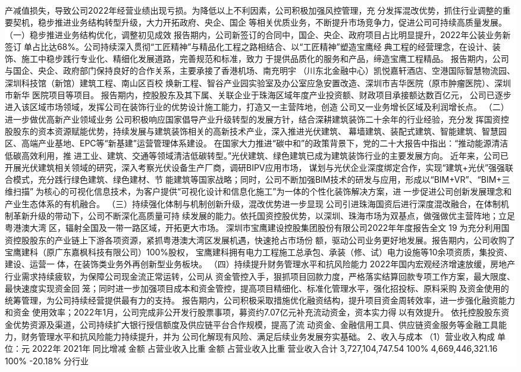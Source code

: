 产减值损失，导致公司2022年经营业绩出现亏损。为降低以上不利因素，公司积极加强风控管理，充
分发挥混改优势，抓住行业调整的重要契机，稳步推进业务结构转型升级，大力开拓政府、央企、国企
等相关优质业务，不断提升市场竞争力，促进公司可持续高质量发展。
（一）稳步推进业务结构优化，调整初见成效
报告期内，公司新签订的合同中，国企、央企、政府项目占比明显提升，2022年公装业务新签订
单占比达68%。公司持续深入贯彻“工匠精神”与精品化工程之路相结合、以“工匠精神”塑造宝鹰经
典工程的经营理念，在设计、装饰、施工中稳步践行专业化、精细化发展道路，完善规范和标准，致力
于提供品质化的服务和产品，缔造宝鹰工程精品。
报告期内，公司与国企、央企、政府部门保持良好的合作关系，主要承接了香港机场、南充明宇
（川东北金融中心）凯悦嘉轩酒店、空港国际智慧物流园、深圳科技馆（新馆）建筑工程、南山区百校
焕新工程、智谷产业园实验室及办公室应急安置改造、深圳市吉华医院（原市肿瘤医院）、深圳市新华
医院项目等项目。
报告期内，控股股东及其下属、关联企业于珠海区域年度产业投资额、财政项目承接额达数百亿元，
公司已逐步进入该区域市场领域，发挥公司在装饰行业的优势设计施工能力，打造又一主营阵地，创造
公司又一业务增长区域及利润增长点。
（二）进一步做优高新产业领域业务
公司积极响应国家倡导产业升级转型的发展方针，结合深耕建筑装饰二十余年的行业经验，充分发
挥国资控股股东的资本资源赋能优势，持续发展与建筑装饰相关的高新技术产业，深入推进光伏建筑、
幕墙建筑、装配式建筑、智能建筑、智慧园区、高端产业基地、EPC等“新基建”运营管理体系建设。
在国家大力推进“碳中和”的政策背景下，党的二十大报告中指出：“推动能源清洁低碳高效利用，推
进工业、建筑、交通等领域清洁低碳转型。”光伏建筑、绿色建筑已成为建筑装饰行业的主要发展方向。
近年来，公司已开展光伏建筑相关领域的研究，深入考察光伏设备生产厂商，调研BIPV应用市场，
谋划与光伏企业深度绑定合作，实现“建筑+光伏”强强联合模式，充分践行绿色建筑、绿色建材、节
能建筑等国家战略；同时，公司不断加强BIM技术的研发与应用，形成以“BIM+VR”、“BIM+三维扫描”
为核心的可视化信息技术，为客户提供“可视化设计和信息化施工”为一体的个性化装饰解决方案，进
一步促进公司创新发展理念和产业生态体系的有机融合。
（三）持续强化体制与机制创新升级，混改优势进一步显现
公司引进珠海国资后进行深度混改融合，在体制机制革新升级的带动下，公司不断深化高质量可持
续发展的能力。依托国资控股优势，以深圳、珠海市场为双基点，做强做优主营阵地；立足粤港澳大湾
区，辐射全国及一带一路区域，开拓更大市场。
深圳市宝鹰建设控股集团股份有限公司2022年年度报告全文
19
为充分利用国资控股股东的产业链上下游各项资源，紧抓粤港澳大湾区发展机遇，快速抢占市场份
额，驱动公司业务更好地发展。报告期内，公司收购了宝鹰建科（原广东嘉枫科技有限公司）100%股权，
宝鹰建科拥有电力工程施工总承包、承装（修、试）电力设施等10余项资质，集投资、建设、运营一
体，在装饰类业务外再创新型业务板块。
（四）持续提升财务管理水平和抗风险能力
2022年国内宏观经济增速放缓，房地产行业需求持续疲软，为保障公司现金流正常运转，公司从
资金管控入手，狠抓项目回款力度，严格落实结算回款专项工作方案，最大限度、最快速度实现资金回
笼；同时进一步加强项目成本和资金管控，提高项目精细化、标准化管理水平，强化招投标、原料采购
及资金使用的统筹管理，为公司持续经营提供最有力的支持。
报告期内，公司积极采取措施优化融资结构，提升项目资金周转效率，进一步强化融资能力和资金
使用效率；2022年1月，公司完成非公开发行股票事项，募资约7.07亿元补充流动资金，资本实力得
以有效提升。
依托控股股东资金优势资源及渠道，公司持续扩大银行授信额度及供应链平台合作规模，提高了流
动资金、金融信用工具、供应链资金服务等金融工具能力，财务管理水平和抗风险能力持续提升，并为
公司化解现有风险、满足后续业务发展夯实基础。
2、收入与成本
（1）营业收入构成
单位：元
2022年
2021年
同比增减
金额
占营业收入比重
金额
占营业收入比重
营业收入合计
3,727,104,747.54
100%
4,669,446,321.16
100%
-20.18%
分行业